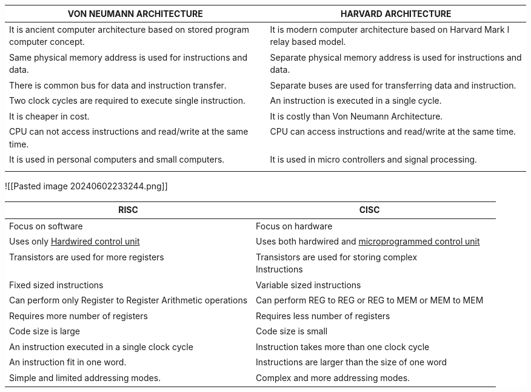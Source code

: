 | VON NEUMANN ARCHITECTURE                                                      | HARVARD ARCHITECTURE                                                          |
| ----------------------------------------------------------------------------- | ----------------------------------------------------------------------------- |
| It is ancient computer architecture based on stored program computer concept. | It is modern computer architecture based on Harvard Mark I relay based model. |
| Same physical memory address is used for instructions and data.               | Separate physical memory address is used for instructions and data.           |
| There is common bus for data and instruction transfer.                        | Separate buses are used for transferring data and instruction.                |
| Two clock cycles are required to execute single instruction.                  | An instruction is executed in a single cycle.                                 |
| It is cheaper in cost.                                                        | It is costly than Von Neumann Architecture.                                   |
| CPU can not access instructions and read/write at the same time.              | CPU can access instructions and read/write at the same time.                  |
| It is used in personal computers and small computers.                         | It is used in micro controllers and signal processing.                        |
|                                                                               |                                                                               |

![[Pasted image 20240602233244.png]] 

| RISC                                                                                                                                | CISC                                                                                                                                                    |                                                                      |
| ----------------------------------------------------------------------------------------------------------------------------------- | ------------------------------------------------------------------------------------------------------------------------------------------------------- | -------------------------------------------------------------------- |
| Focus on software                                                                                                                   | Focus on hardware                                                                                                                                       |                                                                      |
| Uses only [Hardwired control unit](https://www.geeksforgeeks.org/computer-organization-hardwired-vs-micro-programmed-control-unit/) | Uses both hardwired and [microprogrammed control unit](https://www.geeksforgeeks.org/computer-organization-hardwired-vs-micro-programmed-control-unit/) |                                                                      |
| Transistors are used for more registers                                                                                             | Transistors are used for storing complex   <br>Instructions                                                                                             |                                                                      |
| Fixed sized instructions                                                                                                            | Variable sized instructions                                                                                                                             |                                                                      |
| Can perform only Register to Register Arithmetic operations                                                                         | Can perform REG to REG or REG to MEM or MEM to MEM                                                                                                      |                                                                      |
| Requires more number of registers                                                                                                   | Requires less number of registers                                                                                                                       |                                                                      |
| Code size is large                                                                                                                  | Code size is small                                                                                                                                      |                                                                      |
| An instruction executed in a single clock cycle                                                                                     | Instruction takes more than one clock cycle                                                                                                             |                                                                      |
| An instruction fit in one word.                                                                                                     | Instructions are larger than the size of one word                                                                                                       |                                                                      |
| Simple and limited addressing modes.                                                                                                | Complex and more addressing modes.                                                                                                                      |                                                                      |
